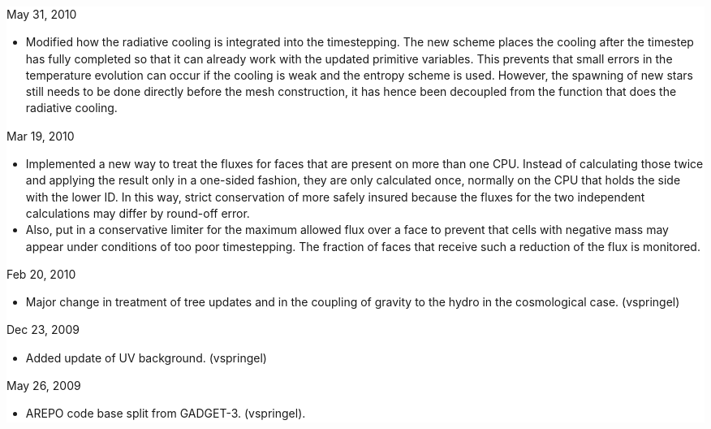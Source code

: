 May 31, 2010
  * Modified how the radiative cooling is integrated into the timestepping. The new scheme places the cooling after the timestep 
    has fully completed so that it can already work with the updated primitive variables. This prevents that small errors in the 
    temperature evolution can occur if the cooling is weak and the entropy scheme is used. However, the spawning of new stars 
    still needs to be done directly before the mesh construction, it has hence been decoupled from the function that does the 
    radiative cooling.

Mar 19, 2010
  * Implemented a new way to treat the fluxes for faces that are present on more than one CPU. Instead of calculating those twice 
    and applying the result only in a one-sided fashion, they are only calculated once, normally on the CPU that holds the side 
    with the lower ID. In this way, strict conservation of more safely insured because the fluxes for the two independent 
    calculations may differ by round-off error.
  * Also, put in a conservative limiter for the maximum allowed flux over a face to prevent that cells with negative mass may 
    appear under conditions of too poor timestepping. The fraction of faces that receive such a reduction of the flux is monitored.

Feb 20, 2010
  * Major change in treatment of tree updates and in the coupling of gravity to the hydro in the cosmological case. (vspringel)

Dec 23, 2009
  * Added update of UV background. (vspringel)

May 26, 2009
  * AREPO code base split from GADGET-3. (vspringel).